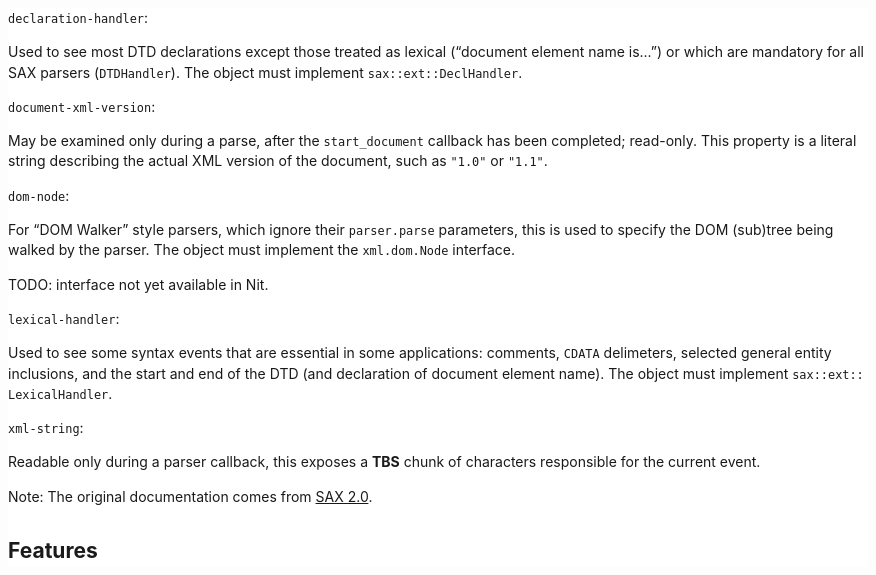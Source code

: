 `declaration-handler`:

Used to see most DTD declarations except those treated as lexical (“document
element name is...”) or which are mandatory for all SAX parsers
(`DTDHandler`). The object must implement `sax::ext::DeclHandler`.

`document-xml-version`:

May be examined only during a parse, after the `start_document` callback
has been completed; read-only. This property is a literal string describing
the actual XML version of the document, such as `"1.0"` or `"1.1"`.

`dom-node`:

For “DOM Walker” style parsers, which ignore their `parser.parse` parameters,
this is used to specify the DOM (sub)tree being walked by the parser. The
object must implement the `xml.dom.Node` interface.

TODO: interface not yet available in Nit.

`lexical-handler`:

Used to see some syntax events that are essential in some applications:
comments, `CDATA` delimeters, selected general entity inclusions, and the
start and end of the DTD (and declaration of document element name).
The object must implement `sax::ext::LexicalHandler`.

`xml-string`:

Readable only during a parser callback, this exposes a **TBS** chunk of
characters responsible for the current event.

Note: The original documentation comes from [SAX 2.0](http://www.saxproject.org).

## Features
